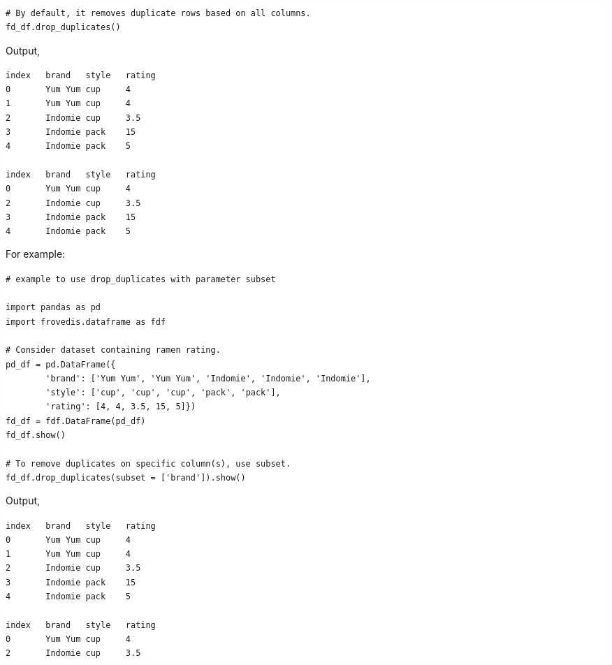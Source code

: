     # By default, it removes duplicate rows based on all columns.
	fd_df.drop_duplicates()
    
Output,

	index   brand   style   rating
	0       Yum Yum cup     4
	1       Yum Yum cup     4
	2       Indomie cup     3.5
	3       Indomie pack    15
	4       Indomie pack    5

    index   brand   style   rating
	0       Yum Yum cup     4
	2       Indomie cup     3.5
	3       Indomie pack    15
	4       Indomie pack    5
	
For example:

	# example to use drop_duplicates with parameter subset
    
    import pandas as pd
    import frovedis.dataframe as fdf
    
    # Consider dataset containing ramen rating.
    pd_df = pd.DataFrame({
            'brand': ['Yum Yum', 'Yum Yum', 'Indomie', 'Indomie', 'Indomie'],
            'style': ['cup', 'cup', 'cup', 'pack', 'pack'],
            'rating': [4, 4, 3.5, 15, 5]})
	fd_df = fdf.DataFrame(pd_df)
	fd_df.show()
    
	# To remove duplicates on specific column(s), use subset.
	fd_df.drop_duplicates(subset = ['brand']).show()

Output,    
    
    index   brand   style   rating
	0       Yum Yum cup     4
	1       Yum Yum cup     4
	2       Indomie cup     3.5
	3       Indomie pack    15
	4       Indomie pack    5
    
    index   brand   style   rating
	0       Yum Yum cup     4
	2       Indomie cup     3.5
	
